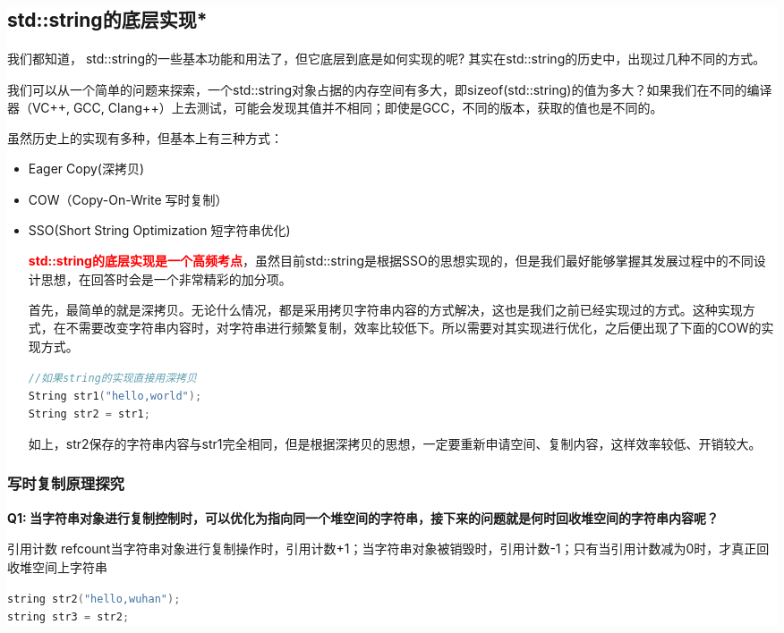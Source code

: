 







##  std::string的底层实现*

我们都知道， std::string的一些基本功能和用法了，但它底层到底是如何实现的呢? 其实在std::string的历史中，出现过几种不同的方式。

我们可以从一个简单的问题来探索，一个std::string对象占据的内存空间有多大，即sizeof(std::string)的值为多大？如果我们在不同的编译器（VC++, GCC, Clang++）上去测试，可能会发现其值并不相同；即使是GCC，不同的版本，获取的值也是不同的。

虽然历史上的实现有多种，但基本上有三种方式：

- Eager Copy(深拷贝)

- COW（Copy-On-Write 写时复制）

- SSO(Short String Optimization 短字符串优化)

  <font color=red>**std::string的底层实现是一个高频考点**</font>，虽然目前std::string是根据SSO的思想实现的，但是我们最好能够掌握其发展过程中的不同设计思想，在回答时会是一个非常精彩的加分项。

  

  首先，最简单的就是深拷贝。无论什么情况，都是采用拷贝字符串内容的方式解决，这也是我们之前已经实现过的方式。这种实现方式，在不需要改变字符串内容时，对字符串进行频繁复制，效率比较低下。所以需要对其实现进行优化，之后便出现了下面的COW的实现方式。

  ``` c++
  //如果string的实现直接用深拷贝
  String str1("hello,world");
  String str2 = str1;
  ```

  如上，str2保存的字符串内容与str1完全相同，但是根据深拷贝的思想，一定要重新申请空间、复制内容，这样效率较低、开销较大。







### 写时复制原理探究

**Q1: 当字符串对象进行复制控制时，可以优化为指向同一个堆空间的字符串，接下来的问题就是何时回收堆空间的字符串内容呢？**  

 引用计数 refcount当字符串对象进行复制操作时，引用计数+1；当字符串对象被销毁时，引用计数-1；只有当引用计数减为0时，才真正回收堆空间上字符串   



``` c++
string str2("hello,wuhan");
string str3 = str2;
```


